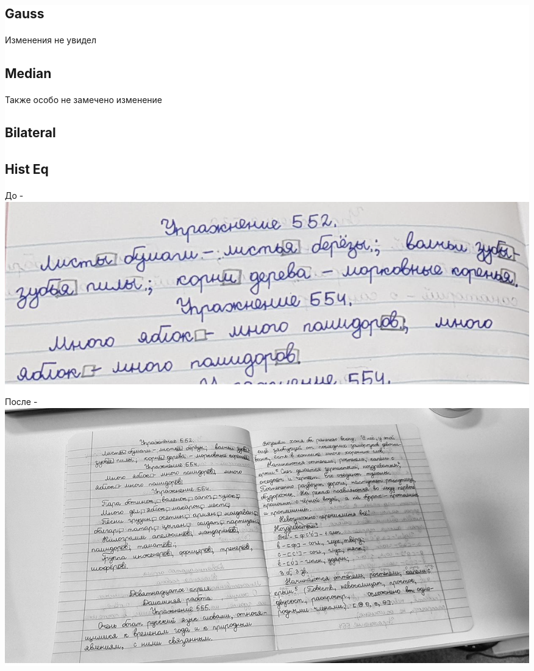 ## Gauss

Изменения не увидел 

## Median

Также особо не замечено изменение 

## Bilateral 

## Hist Eq

До -  ![До](before_grayscale.jpg)


После - ![После](after_hist_eq.jpg)
